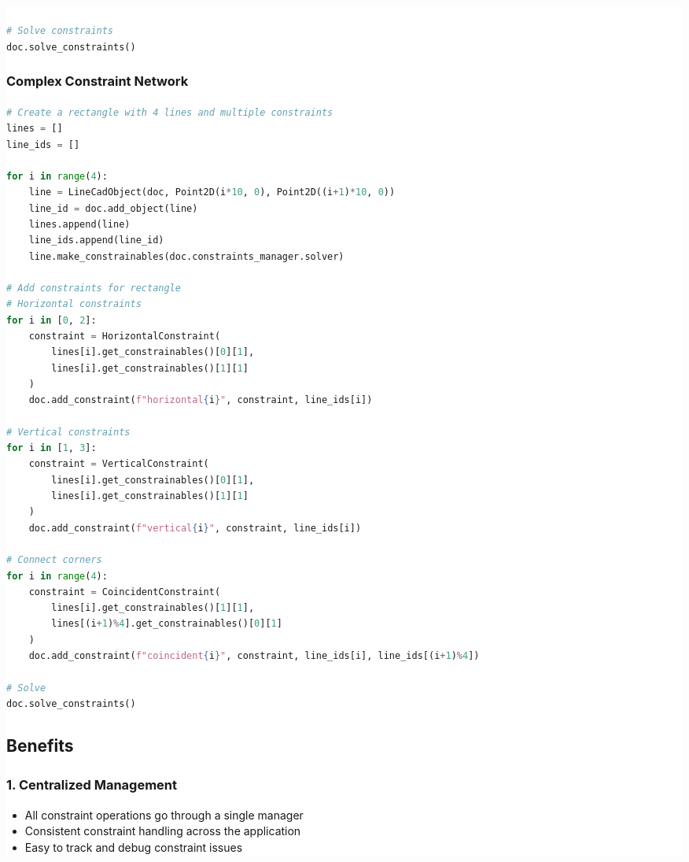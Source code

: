 ```python

# Solve constraints
doc.solve_constraints()
```

### Complex Constraint Network

```python
# Create a rectangle with 4 lines and multiple constraints
lines = []
line_ids = []

for i in range(4):
    line = LineCadObject(doc, Point2D(i*10, 0), Point2D((i+1)*10, 0))
    line_id = doc.add_object(line)
    lines.append(line)
    line_ids.append(line_id)
    line.make_constrainables(doc.constraints_manager.solver)

# Add constraints for rectangle
# Horizontal constraints
for i in [0, 2]:
    constraint = HorizontalConstraint(
        lines[i].get_constrainables()[0][1],
        lines[i].get_constrainables()[1][1]
    )
    doc.add_constraint(f"horizontal{i}", constraint, line_ids[i])

# Vertical constraints
for i in [1, 3]:
    constraint = VerticalConstraint(
        lines[i].get_constrainables()[0][1],
        lines[i].get_constrainables()[1][1]
    )
    doc.add_constraint(f"vertical{i}", constraint, line_ids[i])

# Connect corners
for i in range(4):
    constraint = CoincidentConstraint(
        lines[i].get_constrainables()[1][1],
        lines[(i+1)%4].get_constrainables()[0][1]
    )
    doc.add_constraint(f"coincident{i}", constraint, line_ids[i], line_ids[(i+1)%4])

# Solve
doc.solve_constraints()
```

## Benefits

### 1. **Centralized Management**
- All constraint operations go through a single manager
- Consistent constraint handling across the application
- Easy to track and debug constraint issues
